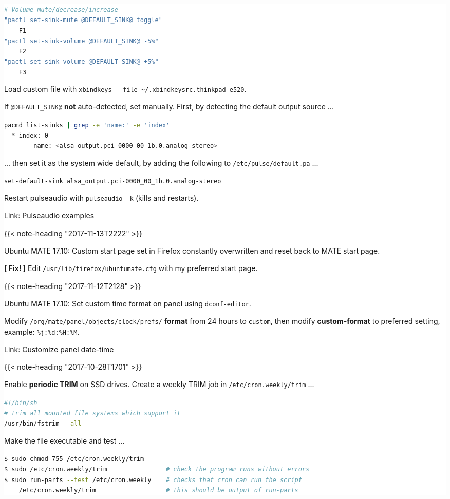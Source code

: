 ```bash
# Volume mute/decrease/increase                      
"pactl set-sink-mute @DEFAULT_SINK@ toggle"          
    F1                    
"pactl set-sink-volume @DEFAULT_SINK@ -5%"           
    F2                    
"pactl set-sink-volume @DEFAULT_SINK@ +5%"           
    F3
```

Load custom file with `xbindkeys --file ~/.xbindkeysrc.thinkpad_e520`.

If `@DEFAULT_SINK@` **not** auto-detected, set manually. First, by detecting the default output source ...

```bash
pacmd list-sinks | grep -e 'name:' -e 'index'
  * index: 0                                   
        name: <alsa_output.pci-0000_00_1b.0.analog-stereo>
```

... then set it as the system wide default, by adding the following to `/etc/pulse/default.pa` ...

```bash
set-default-sink alsa_output.pci-0000_00_1b.0.analog-stereo
```

Restart pulseaudio with `pulseaudio -k` (kills and restarts).

Link: [Pulseaudio examples](https://wiki.archlinux.org/index.php/PulseAudio/Examples)

{{< note-heading "2017-11-13T2222" >}}

Ubuntu MATE 17.10: Custom start page set in Firefox constantly overwritten and reset back to MATE start page.

**[ Fix! ]** Edit `/usr/lib/firefox/ubuntumate.cfg` with my preferred start page.

{{< note-heading "2017-11-12T2128" >}}

Ubuntu MATE 17.10: Set custom time format on panel using `dconf-editor`.

Modify `/org/mate/panel/objects/clock/prefs/` **format** from 24 hours to `custom`, then modify **custom-format** to preferred setting, example: `%j:%d:%H:%M`.

Link: [Customize panel date-time](https://ubuntu-mate.community/t/how-to-customize-panel-date-time-display-at-ubuntu-mate/8243/4)

{{< note-heading "2017-10-28T1701" >}}

Enable **periodic TRIM** on SSD drives. Create a weekly TRIM job in `/etc/cron.weekly/trim` ...

```bash
#!/bin/sh
# trim all mounted file systems which support it
/usr/bin/fstrim --all
```

Make the file executable and test ...

```bash
$ sudo chmod 755 /etc/cron.weekly/trim
$ sudo /etc/cron.weekly/trim                # check the program runs without errors
$ sudo run-parts --test /etc/cron.weekly    # checks that cron can run the script
    /etc/cron.weekly/trim                   # this should be output of run-parts
```
